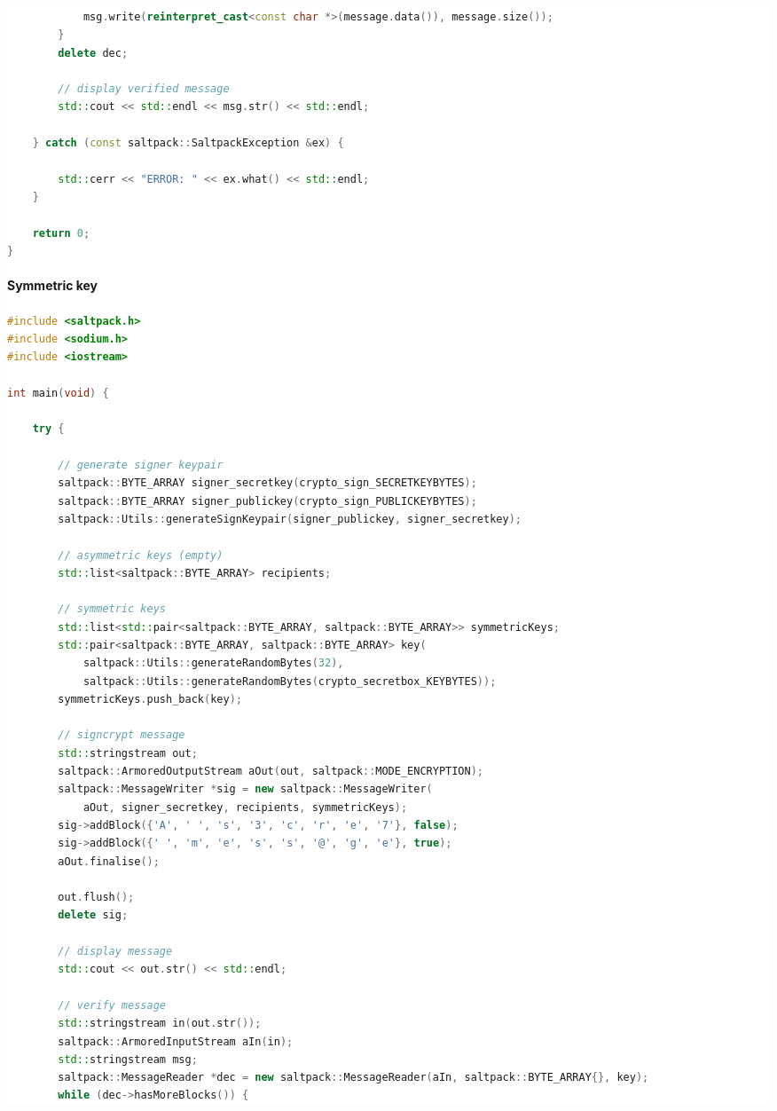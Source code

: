 ```c++
            msg.write(reinterpret_cast<const char *>(message.data()), message.size());
        }
        delete dec;
    
        // display verified message
        std::cout << std::endl << msg.str() << std::endl;
    
    } catch (const saltpack::SaltpackException &ex) {
    
        std::cerr << "ERROR: " << ex.what() << std::endl;
    }

    return 0;
}
```

#### Symmetric key

```c++
#include <saltpack.h>
#include <sodium.h>
#include <iostream>

int main(void) {

    try {
    
        // generate signer keypair
        saltpack::BYTE_ARRAY signer_secretkey(crypto_sign_SECRETKEYBYTES);
        saltpack::BYTE_ARRAY signer_publickey(crypto_sign_PUBLICKEYBYTES);
        saltpack::Utils::generateSignKeypair(signer_publickey, signer_secretkey);
        
        // asymmetric keys (empty)
        std::list<saltpack::BYTE_ARRAY> recipients;

        // symmetric keys
        std::list<std::pair<saltpack::BYTE_ARRAY, saltpack::BYTE_ARRAY>> symmetricKeys;
        std::pair<saltpack::BYTE_ARRAY, saltpack::BYTE_ARRAY> key(
            saltpack::Utils::generateRandomBytes(32),
            saltpack::Utils::generateRandomBytes(crypto_secretbox_KEYBYTES));
        symmetricKeys.push_back(key);

        // signcrypt message
        std::stringstream out;
        saltpack::ArmoredOutputStream aOut(out, saltpack::MODE_ENCRYPTION);
        saltpack::MessageWriter *sig = new saltpack::MessageWriter(
            aOut, signer_secretkey, recipients, symmetricKeys);
        sig->addBlock({'A', ' ', 's', '3', 'c', 'r', 'e', '7'}, false);
        sig->addBlock({' ', 'm', 'e', 's', 's', '@', 'g', 'e'}, true);
        aOut.finalise();
        
        out.flush();
        delete sig;
        
        // display message
        std::cout << out.str() << std::endl;
        
        // verify message
        std::stringstream in(out.str());
        saltpack::ArmoredInputStream aIn(in);
        std::stringstream msg;
        saltpack::MessageReader *dec = new saltpack::MessageReader(aIn, saltpack::BYTE_ARRAY{}, key);
        while (dec->hasMoreBlocks()) {
```
